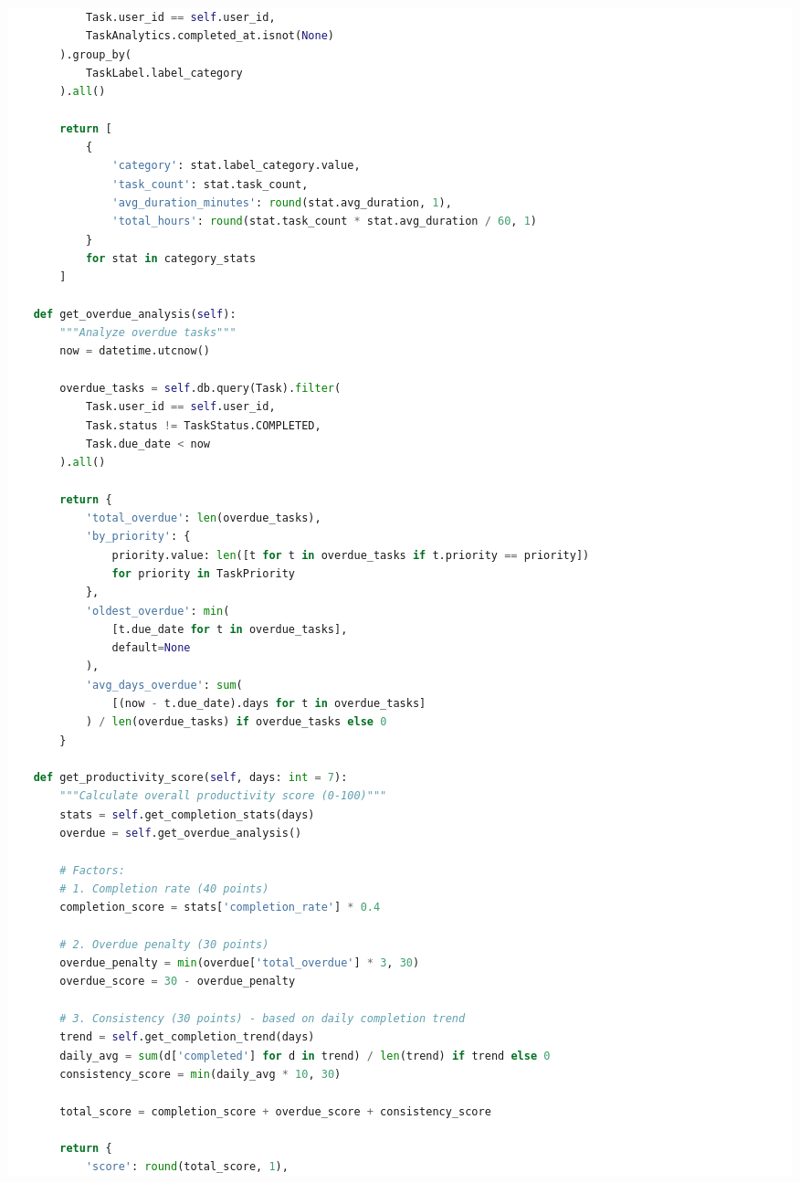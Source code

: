 ```python
            Task.user_id == self.user_id,
            TaskAnalytics.completed_at.isnot(None)
        ).group_by(
            TaskLabel.label_category
        ).all()

        return [
            {
                'category': stat.label_category.value,
                'task_count': stat.task_count,
                'avg_duration_minutes': round(stat.avg_duration, 1),
                'total_hours': round(stat.task_count * stat.avg_duration / 60, 1)
            }
            for stat in category_stats
        ]

    def get_overdue_analysis(self):
        """Analyze overdue tasks"""
        now = datetime.utcnow()

        overdue_tasks = self.db.query(Task).filter(
            Task.user_id == self.user_id,
            Task.status != TaskStatus.COMPLETED,
            Task.due_date < now
        ).all()

        return {
            'total_overdue': len(overdue_tasks),
            'by_priority': {
                priority.value: len([t for t in overdue_tasks if t.priority == priority])
                for priority in TaskPriority
            },
            'oldest_overdue': min(
                [t.due_date for t in overdue_tasks],
                default=None
            ),
            'avg_days_overdue': sum(
                [(now - t.due_date).days for t in overdue_tasks]
            ) / len(overdue_tasks) if overdue_tasks else 0
        }

    def get_productivity_score(self, days: int = 7):
        """Calculate overall productivity score (0-100)"""
        stats = self.get_completion_stats(days)
        overdue = self.get_overdue_analysis()

        # Factors:
        # 1. Completion rate (40 points)
        completion_score = stats['completion_rate'] * 0.4

        # 2. Overdue penalty (30 points)
        overdue_penalty = min(overdue['total_overdue'] * 3, 30)
        overdue_score = 30 - overdue_penalty

        # 3. Consistency (30 points) - based on daily completion trend
        trend = self.get_completion_trend(days)
        daily_avg = sum(d['completed'] for d in trend) / len(trend) if trend else 0
        consistency_score = min(daily_avg * 10, 30)

        total_score = completion_score + overdue_score + consistency_score

        return {
            'score': round(total_score, 1),
```
